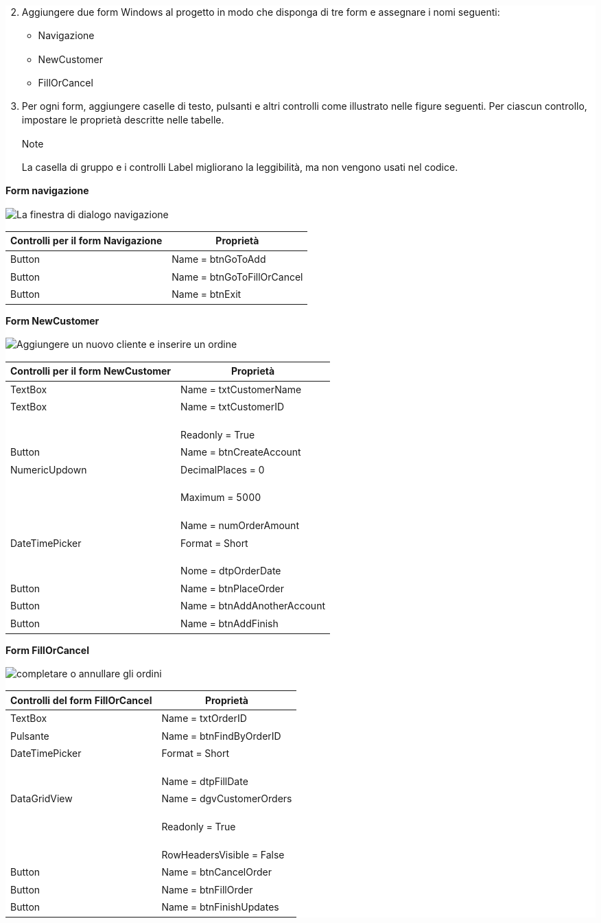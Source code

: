 2.  Aggiungere due form Windows al progetto in modo che disponga di tre form e assegnare i nomi seguenti:  
  
    -   Navigazione  
  
    -   NewCustomer  
  
    -   FillOrCancel  
  
3.  Per ogni form, aggiungere caselle di testo, pulsanti e altri controlli come illustrato nelle figure seguenti. Per ciascun controllo, impostare le proprietà descritte nelle tabelle.  
  
    > [!NOTE]
    >  La casella di gruppo e i controlli Label migliorano la leggibilità, ma non vengono usati nel codice.  
  
 **Form navigazione**  
  
 ![La finestra di dialogo navigazione](../data-tools/media/simpleappnav.png "SimpleAppNav")  
  
|Controlli per il form Navigazione|Proprietà|  
|--------------------------------------|----------------|  
|Button|Name = btnGoToAdd|  
|Button|Name = btnGoToFillOrCancel|  
|Button|Name = btnExit|  
  
 **Form NewCustomer**  
  
 ![Aggiungere un nuovo cliente e inserire un ordine](../data-tools/media/simpleappnewcust.png "SimpleAppNewCust")  
  
|Controlli per il form NewCustomer|Proprietà|  
|---------------------------------------|----------------|  
|TextBox|Name = txtCustomerName|  
|TextBox|Name = txtCustomerID<br /><br /> Readonly = True|  
|Button|Name = btnCreateAccount|  
|NumericUpdown|DecimalPlaces = 0<br /><br /> Maximum = 5000<br /><br /> Name = numOrderAmount|  
|DateTimePicker|Format = Short<br /><br /> Nome = dtpOrderDate|  
|Button|Name = btnPlaceOrder|  
|Button|Name = btnAddAnotherAccount|  
|Button|Name = btnAddFinish|  
  
 **Form FillOrCancel**  
  
 ![completare o annullare gli ordini](../data-tools/media/simpleappcancelfill.png "SimpleAppCancelFill")  
  
|Controlli del form FillOrCancel|Proprietà|  
|----------------------------------------|----------------|  
|TextBox|Name = txtOrderID|  
|Pulsante|Name = btnFindByOrderID|  
|DateTimePicker|Format = Short<br /><br /> Name = dtpFillDate|  
|DataGridView|Name = dgvCustomerOrders<br /><br /> Readonly = True<br /><br /> RowHeadersVisible = False|  
|Button|Name = btnCancelOrder|  
|Button|Name = btnFillOrder|  
|Button|Name = btnFinishUpdates|  
  